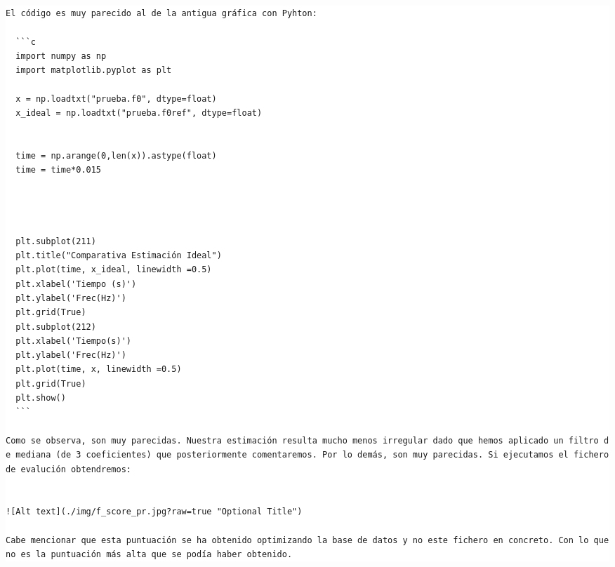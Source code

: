     El código es muy parecido al de la antigua gráfica con Pyhton:

      ```c
      import numpy as np
      import matplotlib.pyplot as plt

      x = np.loadtxt("prueba.f0", dtype=float)
      x_ideal = np.loadtxt("prueba.f0ref", dtype=float)


      time = np.arange(0,len(x)).astype(float)
      time = time*0.015




      plt.subplot(211)
      plt.title("Comparativa Estimación Ideal")
      plt.plot(time, x_ideal, linewidth =0.5)
      plt.xlabel('Tiempo (s)')
      plt.ylabel('Frec(Hz)')
      plt.grid(True)
      plt.subplot(212)
      plt.xlabel('Tiempo(s)')
      plt.ylabel('Frec(Hz)')
      plt.plot(time, x, linewidth =0.5)
      plt.grid(True)
      plt.show()
      ```

    Como se observa, son muy parecidas. Nuestra estimación resulta mucho menos irregular dado que hemos aplicado un filtro de mediana (de 3 coeficientes) que posteriormente comentaremos. Por lo demás, son muy parecidas. Si ejecutamos el fichero de evalución obtendremos:
    
    
    ![Alt text](./img/f_score_pr.jpg?raw=true "Optional Title")

    Cabe mencionar que esta puntuación se ha obtenido optimizando la base de datos y no este fichero en concreto. Con lo que no es la puntuación más alta que se podía haber obtenido.
     